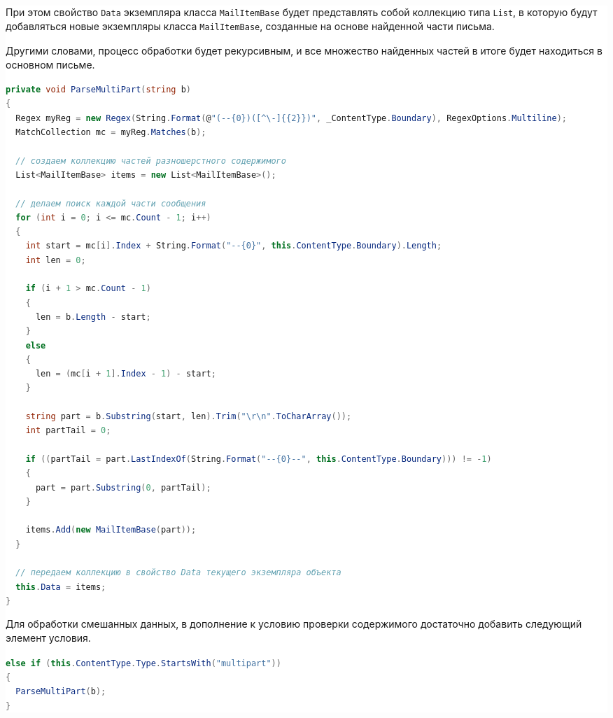 При этом свойство `Data` экземпляра класса `MailItemBase` будет представлять собой коллекцию типа `List`, в которую будут добавляться новые экземпляры класса `MailItemBase`, созданные на основе найденной части письма.

Другими словами, процесс обработки будет рекурсивным, и все множество найденных частей в итоге будет находиться в основном письме.

```c#
private void ParseMultiPart(string b)
{
  Regex myReg = new Regex(String.Format(@"(--{0})([^\-]{{2}})", _ContentType.Boundary), RegexOptions.Multiline);
  MatchCollection mc = myReg.Matches(b);

  // создаем коллекцию частей разношерстного содержимого
  List<MailItemBase> items = new List<MailItemBase>();

  // делаем поиск каждой части сообщения
  for (int i = 0; i <= mc.Count - 1; i++)
  {
    int start = mc[i].Index + String.Format("--{0}", this.ContentType.Boundary).Length;
    int len = 0;

    if (i + 1 > mc.Count - 1)
    {
      len = b.Length - start;
    }
    else
    {
      len = (mc[i + 1].Index - 1) - start;
    }

    string part = b.Substring(start, len).Trim("\r\n".ToCharArray());
    int partTail = 0;

    if ((partTail = part.LastIndexOf(String.Format("--{0}--", this.ContentType.Boundary))) != -1)
    {
      part = part.Substring(0, partTail);
    }

    items.Add(new MailItemBase(part));
  }

  // передаем коллекцию в свойство Data текущего экземпляра объекта
  this.Data = items;
}
```

Для обработки смешанных данных, в дополнение к условию проверки содержимого достаточно добавить следующий элемент условия.

```c#
else if (this.ContentType.Type.StartsWith("multipart"))
{
  ParseMultiPart(b);
}
```
